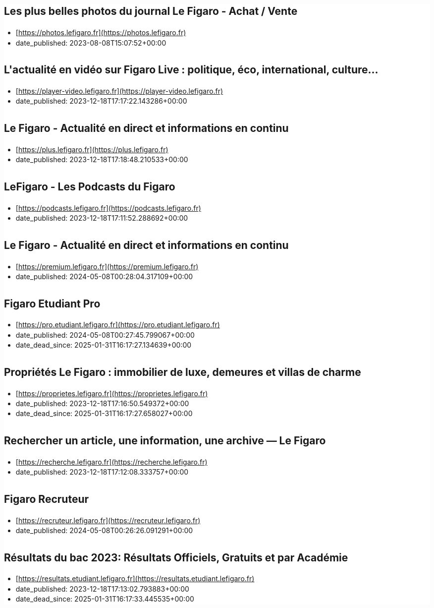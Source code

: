  ## Les plus belles photos du journal Le Figaro - Achat / Vente
 - [https://photos.lefigaro.fr](https://photos.lefigaro.fr)
 - date_published: 2023-08-08T15:07:52+00:00

 ## L'actualité en vidéo sur Figaro Live : politique, éco, international, culture…
 - [https://player-video.lefigaro.fr](https://player-video.lefigaro.fr)
 - date_published: 2023-12-18T17:17:22.143286+00:00

 ## Le Figaro - Actualité en direct et informations en continu
 - [https://plus.lefigaro.fr](https://plus.lefigaro.fr)
 - date_published: 2023-12-18T17:18:48.210533+00:00

 ## LeFigaro - Les Podcasts du Figaro
 - [https://podcasts.lefigaro.fr](https://podcasts.lefigaro.fr)
 - date_published: 2023-12-18T17:11:52.288692+00:00

 ## Le Figaro - Actualité en direct et informations en continu
 - [https://premium.lefigaro.fr](https://premium.lefigaro.fr)
 - date_published: 2024-05-08T00:28:04.317109+00:00

 ## Figaro Etudiant Pro
 - [https://pro.etudiant.lefigaro.fr](https://pro.etudiant.lefigaro.fr)
 - date_published: 2024-05-08T00:27:45.799067+00:00
 - date_dead_since: 2025-01-31T16:17:27.134639+00:00

 ## Propriétés Le Figaro : immobilier de luxe, demeures et villas de charme
 - [https://proprietes.lefigaro.fr](https://proprietes.lefigaro.fr)
 - date_published: 2023-12-18T17:16:50.549372+00:00
 - date_dead_since: 2025-01-31T16:17:27.658027+00:00

 ## Rechercher un article, une information, une archive — Le Figaro
 - [https://recherche.lefigaro.fr](https://recherche.lefigaro.fr)
 - date_published: 2023-12-18T17:12:08.333757+00:00

 ## Figaro Recruteur
 - [https://recruteur.lefigaro.fr](https://recruteur.lefigaro.fr)
 - date_published: 2024-05-08T00:26:26.091291+00:00

 ## Résultats du bac 2023: Résultats Officiels, Gratuits et par Académie
 - [https://resultats.etudiant.lefigaro.fr](https://resultats.etudiant.lefigaro.fr)
 - date_published: 2023-12-18T17:13:02.793883+00:00
 - date_dead_since: 2025-01-31T16:17:33.445535+00:00
